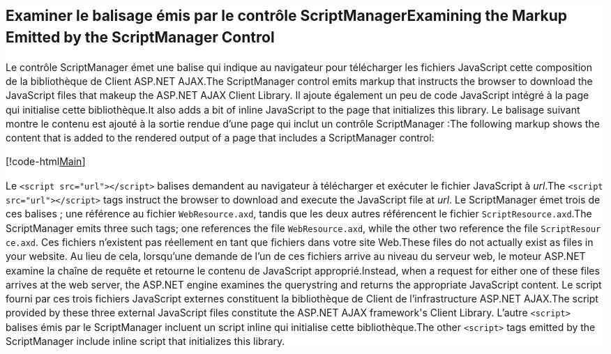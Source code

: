 ## <a name="examining-the-markup-emitted-by-the-scriptmanager-control"></a><span data-ttu-id="0e240-123">Examiner le balisage émis par le contrôle ScriptManager</span><span class="sxs-lookup"><span data-stu-id="0e240-123">Examining the Markup Emitted by the ScriptManager Control</span></span>

<span data-ttu-id="0e240-124">Le contrôle ScriptManager émet une balise qui indique au navigateur pour télécharger les fichiers JavaScript cette composition de la bibliothèque de Client ASP.NET AJAX.</span><span class="sxs-lookup"><span data-stu-id="0e240-124">The ScriptManager control emits markup that instructs the browser to download the JavaScript files that makeup the ASP.NET AJAX Client Library.</span></span> <span data-ttu-id="0e240-125">Il ajoute également un peu de code JavaScript intégré à la page qui initialise cette bibliothèque.</span><span class="sxs-lookup"><span data-stu-id="0e240-125">It also adds a bit of inline JavaScript to the page that initializes this library.</span></span> <span data-ttu-id="0e240-126">Le balisage suivant montre le contenu est ajouté à la sortie rendue d’une page qui inclut un contrôle ScriptManager :</span><span class="sxs-lookup"><span data-stu-id="0e240-126">The following markup shows the content that is added to the rendered output of a page that includes a ScriptManager control:</span></span>

[!code-html[Main](master-pages-and-asp-net-ajax-vb/samples/sample1.html)]

<span data-ttu-id="0e240-127">Le `<script src="url"></script>` balises demandent au navigateur à télécharger et exécuter le fichier JavaScript à *url*.</span><span class="sxs-lookup"><span data-stu-id="0e240-127">The `<script src="url"></script>` tags instruct the browser to download and execute the JavaScript file at *url*.</span></span> <span data-ttu-id="0e240-128">Le ScriptManager émet trois de ces balises ; une référence au fichier `WebResource.axd`, tandis que les deux autres référencent le fichier `ScriptResource.axd`.</span><span class="sxs-lookup"><span data-stu-id="0e240-128">The ScriptManager emits three such tags; one references the file `WebResource.axd`, while the other two reference the file `ScriptResource.axd`.</span></span> <span data-ttu-id="0e240-129">Ces fichiers n’existent pas réellement en tant que fichiers dans votre site Web.</span><span class="sxs-lookup"><span data-stu-id="0e240-129">These files do not actually exist as files in your website.</span></span> <span data-ttu-id="0e240-130">Au lieu de cela, lorsqu’une demande de l’un de ces fichiers arrive au niveau du serveur web, le moteur ASP.NET examine la chaîne de requête et retourne le contenu de JavaScript approprié.</span><span class="sxs-lookup"><span data-stu-id="0e240-130">Instead, when a request for either one of these files arrives at the web server, the ASP.NET engine examines the querystring and returns the appropriate JavaScript content.</span></span> <span data-ttu-id="0e240-131">Le script fourni par ces trois fichiers JavaScript externes constituent la bibliothèque de Client de l’infrastructure ASP.NET AJAX.</span><span class="sxs-lookup"><span data-stu-id="0e240-131">The script provided by these three external JavaScript files constitute the ASP.NET AJAX framework's Client Library.</span></span> <span data-ttu-id="0e240-132">L’autre `<script>` balises émis par le ScriptManager incluent un script inline qui initialise cette bibliothèque.</span><span class="sxs-lookup"><span data-stu-id="0e240-132">The other `<script>` tags emitted by the ScriptManager include inline script that initializes this library.</span></span>
